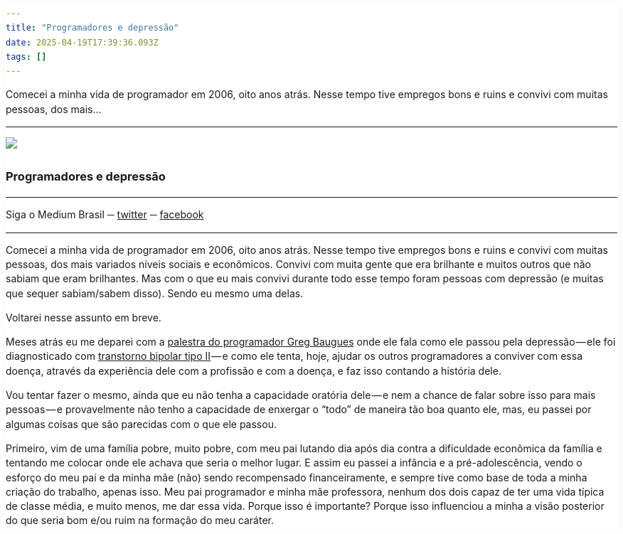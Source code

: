 ```yaml
---
title: "Programadores e depressão"
date: 2025-04-19T17:39:36.093Z
tags: []
---
```


Comecei a minha vida de programador em 2006, oito anos atrás. Nesse tempo tive empregos bons e ruins e convivi com muitas pessoas, dos mais…

* * *

![](https://cdn-images-1.medium.com/max/2560/1*TaMT4rMdl7Q07QjFKfNbWA.jpeg)

### Programadores e depressão

* * *

Siga o Medium Brasil ─ [twitter](https://twitter.com/MediumBrazil) ─ [facebook](https://www.facebook.com/pages/Medium-Brasil/1468266196766987)

* * *

Comecei a minha vida de programador em 2006, oito anos atrás. Nesse tempo tive empregos bons e ruins e convivi com muitas pessoas, dos mais variados níveis sociais e econômicos. Convivi com muita gente que era brilhante e muitos outros que não sabiam que eram brilhantes. Mas com o que eu mais convivi durante todo esse tempo foram pessoas com depressão (e muitas que sequer sabiam/sabem disso). Sendo eu mesmo uma delas.

Voltarei nesse assunto em breve.

Meses atrás eu me deparei com a [palestra do programador Greg Baugues](http://baugues.com/depression) onde ele fala como ele passou pela depressão — ele foi diagnosticado com [transtorno bipolar tipo II](http://drauziovarella.com.br/letras/t/transtorno-bipolar-2/) — e como ele tenta, hoje, ajudar os outros programadores a conviver com essa doença, através da experiência dele com a profissão e com a doença, e faz isso contando a história dele.

Vou tentar fazer o mesmo, ainda que eu não tenha a capacidade oratória dele — e nem a chance de falar sobre isso para mais pessoas — e provavelmente não tenho a capacidade de enxergar o “todo” de maneira tão boa quanto ele, mas, eu passei por algumas coisas que são parecidas com o que ele passou.

Primeiro, vim de uma família pobre, muito pobre, com meu pai lutando dia após dia contra a dificuldade econômica da família e tentando me colocar onde ele achava que seria o melhor lugar. E assim eu passei a infância e a pré-adolescência, vendo o esforço do meu pai e da minha mãe (não) sendo recompensado financeiramente, e sempre tive como base de toda a minha criação do trabalho, apenas isso. Meu pai programador e minha mãe professora, nenhum dos dois capaz de ter uma vida típica de classe média, e muito menos, me dar essa vida. Porque isso é importante? Porque isso influenciou a minha a visão posterior do que seria bom e/ou ruim na formação do meu caráter.
